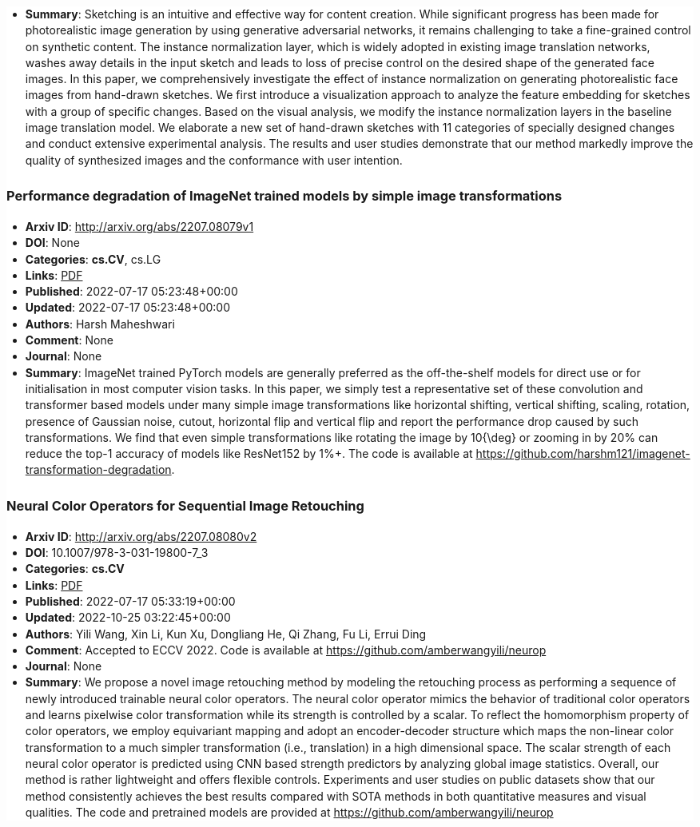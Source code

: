 - **Summary**: Sketching is an intuitive and effective way for content creation. While significant progress has been made for photorealistic image generation by using generative adversarial networks, it remains challenging to take a fine-grained control on synthetic content. The instance normalization layer, which is widely adopted in existing image translation networks, washes away details in the input sketch and leads to loss of precise control on the desired shape of the generated face images. In this paper, we comprehensively investigate the effect of instance normalization on generating photorealistic face images from hand-drawn sketches. We first introduce a visualization approach to analyze the feature embedding for sketches with a group of specific changes. Based on the visual analysis, we modify the instance normalization layers in the baseline image translation model. We elaborate a new set of hand-drawn sketches with 11 categories of specially designed changes and conduct extensive experimental analysis. The results and user studies demonstrate that our method markedly improve the quality of synthesized images and the conformance with user intention.



### Performance degradation of ImageNet trained models by simple image transformations
- **Arxiv ID**: http://arxiv.org/abs/2207.08079v1
- **DOI**: None
- **Categories**: **cs.CV**, cs.LG
- **Links**: [PDF](http://arxiv.org/pdf/2207.08079v1)
- **Published**: 2022-07-17 05:23:48+00:00
- **Updated**: 2022-07-17 05:23:48+00:00
- **Authors**: Harsh Maheshwari
- **Comment**: None
- **Journal**: None
- **Summary**: ImageNet trained PyTorch models are generally preferred as the off-the-shelf models for direct use or for initialisation in most computer vision tasks. In this paper, we simply test a representative set of these convolution and transformer based models under many simple image transformations like horizontal shifting, vertical shifting, scaling, rotation, presence of Gaussian noise, cutout, horizontal flip and vertical flip and report the performance drop caused by such transformations. We find that even simple transformations like rotating the image by 10{\deg} or zooming in by 20% can reduce the top-1 accuracy of models like ResNet152 by 1%+. The code is available at https://github.com/harshm121/imagenet-transformation-degradation.



### Neural Color Operators for Sequential Image Retouching
- **Arxiv ID**: http://arxiv.org/abs/2207.08080v2
- **DOI**: 10.1007/978-3-031-19800-7_3
- **Categories**: **cs.CV**
- **Links**: [PDF](http://arxiv.org/pdf/2207.08080v2)
- **Published**: 2022-07-17 05:33:19+00:00
- **Updated**: 2022-10-25 03:22:45+00:00
- **Authors**: Yili Wang, Xin Li, Kun Xu, Dongliang He, Qi Zhang, Fu Li, Errui Ding
- **Comment**: Accepted to ECCV 2022. Code is available at
  https://github.com/amberwangyili/neurop
- **Journal**: None
- **Summary**: We propose a novel image retouching method by modeling the retouching process as performing a sequence of newly introduced trainable neural color operators. The neural color operator mimics the behavior of traditional color operators and learns pixelwise color transformation while its strength is controlled by a scalar. To reflect the homomorphism property of color operators, we employ equivariant mapping and adopt an encoder-decoder structure which maps the non-linear color transformation to a much simpler transformation (i.e., translation) in a high dimensional space. The scalar strength of each neural color operator is predicted using CNN based strength predictors by analyzing global image statistics. Overall, our method is rather lightweight and offers flexible controls. Experiments and user studies on public datasets show that our method consistently achieves the best results compared with SOTA methods in both quantitative measures and visual qualities. The code and pretrained models are provided at https://github.com/amberwangyili/neurop
